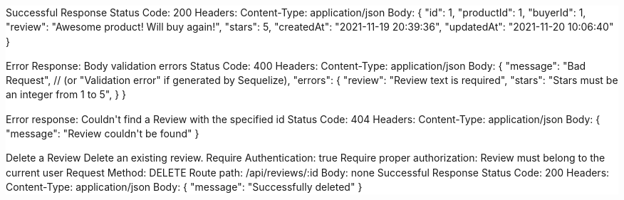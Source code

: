 Successful Response
Status Code: 200
Headers:
Content-Type: application/json
Body:
{
  "id": 1,
  "productId": 1,
  "buyerId": 1,
  "review": "Awesome product! Will buy again!",
  "stars": 5,
  "createdAt": "2021-11-19 20:39:36",
  "updatedAt": "2021-11-20 10:06:40"
}

Error Response: Body validation errors
Status Code: 400
Headers:
Content-Type: application/json
Body:
{
  "message": "Bad Request", // (or "Validation error" if generated by Sequelize),
  "errors": {
    "review": "Review text is required",
    "stars": "Stars must be an integer from 1 to 5",
  }
}

Error response: Couldn't find a Review with the specified id
Status Code: 404
Headers:
Content-Type: application/json
Body:
{
  "message": "Review couldn't be found"
}

Delete a Review
Delete an existing review.
Require Authentication: true
Require proper authorization: Review must belong to the current user
Request
Method: DELETE
Route path: /api/reviews/:id
Body: none
Successful Response
Status Code: 200
Headers:
Content-Type: application/json
Body:
{
  "message": "Successfully deleted"
}
